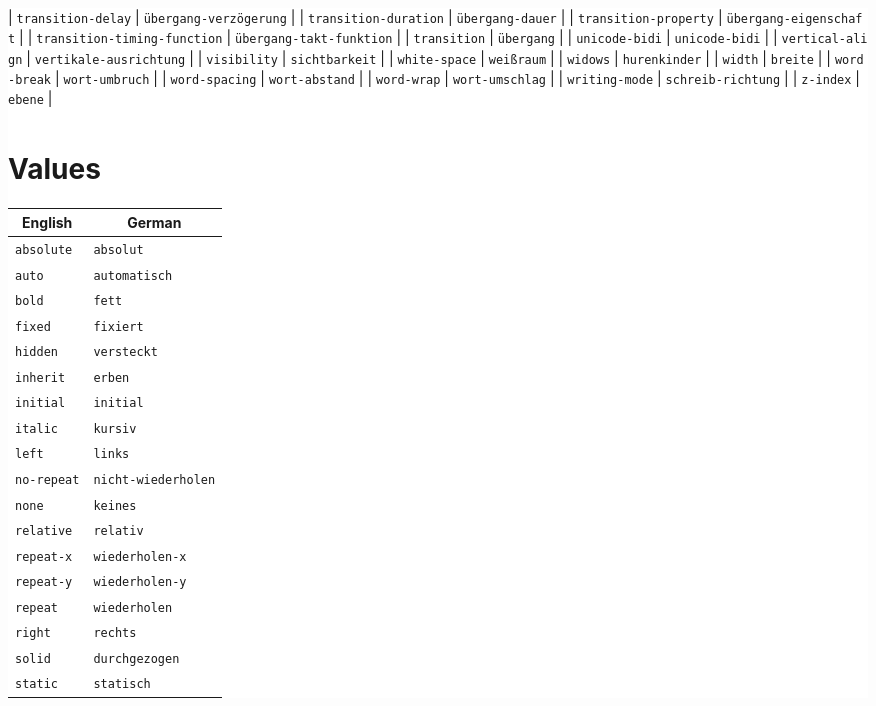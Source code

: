 | `transition-delay` | `übergang-verzögerung` |
| `transition-duration` | `übergang-dauer` |
| `transition-property` | `übergang-eigenschaft` |
| `transition-timing-function` | `übergang-takt-funktion` |
| `transition` | `übergang` |
| `unicode-bidi` | `unicode-bidi` |
| `vertical-align` | `vertikale-ausrichtung` |
| `visibility` | `sichtbarkeit` |
| `white-space` | `weißraum` |
| `widows` | `hurenkinder` |
| `width` | `breite` |
| `word-break` | `wort-umbruch` |
| `word-spacing` | `wort-abstand` |
| `word-wrap` | `wort-umschlag` |
| `writing-mode` | `schreib-richtung` |
| `z-index` | `ebene` |

# Values
| English | German |
| ------ | ------ |
| `absolute` | `absolut` |
| `auto` | `automatisch` |
| `bold` | `fett` |
| `fixed` | `fixiert` |
| `hidden` | `versteckt` |
| `inherit` | `erben` |
| `initial` | `initial` |
| `italic` | `kursiv` |
| `left` | `links` |
| `no-repeat` | `nicht-wiederholen` |
| `none` | `keines` |
| `relative` | `relativ` |
| `repeat-x` | `wiederholen-x` |
| `repeat-y` | `wiederholen-y` |
| `repeat` | `wiederholen` |
| `right` | `rechts` |
| `solid` | `durchgezogen` |
| `static` | `statisch` |